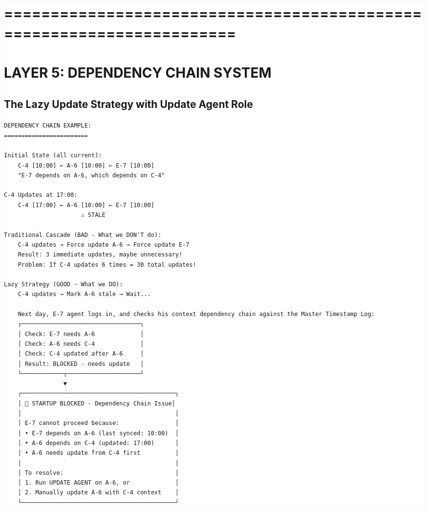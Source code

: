 
======================================================================
======================================================================


# LAYER 5: DEPENDENCY CHAIN SYSTEM
## The Lazy Update Strategy with Update Agent Role

```
DEPENDENCY CHAIN EXAMPLE:
========================

Initial State (all current):
    C-4 [10:00] ← A-6 [10:00] ← E-7 [10:00]
    "E-7 depends on A-6, which depends on C-4"

C-4 Updates at 17:00:
    C-4 [17:00] ← A-6 [10:00] ← E-7 [10:00]
                      ⚠️ STALE

Traditional Cascade (BAD - What we DON'T do):
    C-4 updates → Force update A-6 → Force update E-7
    Result: 3 immediate updates, maybe unnecessary!
    Problem: If C-4 updates 6 times = 30 total updates!

Lazy Strategy (GOOD - What we DO):
    C-4 updates → Mark A-6 stale → Wait...
    
    Next day, E-7 agent logs in, and checks his context dependency chain against the Master Timestamp Log:
    ┌──────────────────────────────────┐
    │ Check: E-7 needs A-6             │
    │ Check: A-6 needs C-4             │
    │ Check: C-4 updated after A-6     │
    │ Result: BLOCKED - needs update   │
    └────────────┬─────────────────────┘
                 ▼
    ┌────────────────────────────────────────────┐
    │ 🔴 STARTUP BLOCKED - Dependency Chain Issue│
    │                                            │
    │ E-7 cannot proceed because:                │
    │ • E-7 depends on A-6 (last synced: 10:00)  │
    │ • A-6 depends on C-4 (updated: 17:00)      │
    │ • A-6 needs update from C-4 first          │
    │                                            │
    │ To resolve:                                │
    │ 1. Run UPDATE AGENT on A-6, or             │
    │ 2. Manually update A-6 with C-4 context    │
    └────────────────────────────────────────────┘
```
